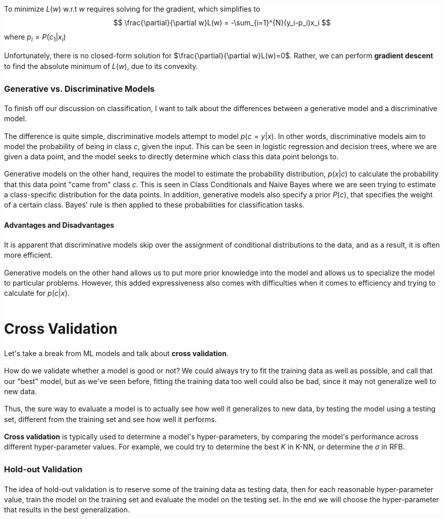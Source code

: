To minimize $L(w)$ w.r.t $w$ requires solving for the gradient, which simplifies to 
$$
\frac{\partial}{\partial w}L(w) = -\sum_{i=1}^{N}(y_i-p_i)x_i
$$
where $p_i = P(c_1|x_i)$ 

Unfortunately, there is no closed-form solution for $\frac{\partial}{\partial w}L(w)=0$.
Rather, we can perform **gradient descent** to find the absolute minimum of $L(w)$,
due to its convexity.

### Generative vs. Discriminative Models
To finish off our discussion on classification, I want to talk about the differences 
between a generative model and a discriminative model.

The difference is quite simple, discriminative models attempt to model 
$p(c=y|x)$. In other words, discriminative models aim to model the probability 
of being in class $c$, given the input. This can be seen in logistic regression and 
decision trees, where we are given a data point, and the model seeks to directly 
determine which class this data point belongs to.

Generative models on the other hand, requires the model to estimate the 
probability distribution, $p(x|c)$ to calculate the probability that this data point
"came from" class $c$. This is seen in Class Conditionals and Naive Bayes where we 
are seen trying to estimate a class-specific distribution for the data points. In 
addition, generative models also specify a prior $P(c)$, that specifies the weight of 
a certain class. Bayes' rule is then applied to these probabilities for classification tasks.

#### Advantages and Disadvantages
It is apparent that discriminative models skip over the assignment of conditional 
distributions to the data, and as a result, it is often more efficient.

Generative models on the other hand allows us to put more prior knowledge into the 
model and allows us to specialize the model to particular problems. However, this 
added expressiveness also comes with difficulties when it comes to efficiency and 
trying to calculate for $p(c|x)$.

# Cross Validation
Let's take a break from ML models and talk about **cross validation**.

How do we validate whether a model is good or not? We could always try to fit the 
training data as well as possible, and call that our "best" model, but as we've seen 
before, fitting the training data too well could also be bad, since it may not 
generalize well to new data.

Thus, the sure way to evaluate a model is to actually see how well it generalizes to 
new data, by testing the model using a testing set, different from the training set 
and see how well it performs.

**Cross validation** is typically used to determine a model's hyper-parameters, by 
comparing the model's performance across different hyper-parameter values. For example,
we could try to determine the best $K$ in K-NN, or determine the $\sigma$ in RFB.

### Hold-out Validation
The idea of hold-out validation is to reserve some of the training data as 
testing data, then for each reasonable hyper-parameter value, train the model on the 
training set and evaluate the model on the testing set. In the end we will choose 
the hyper-parameter that results in the best generalization.
